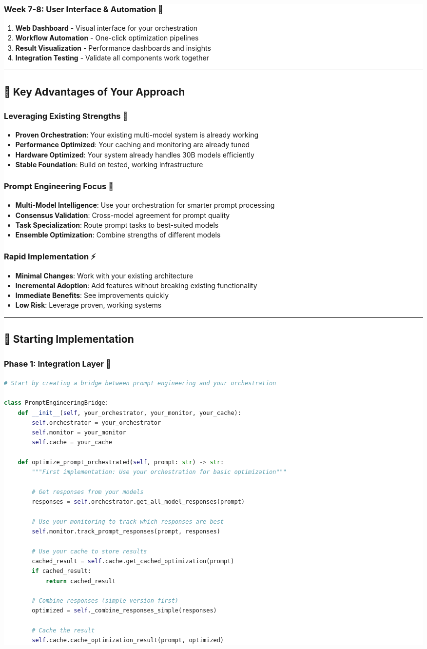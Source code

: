 ### **Week 7-8: User Interface & Automation** 🎨
1. **Web Dashboard** - Visual interface for your orchestration
2. **Workflow Automation** - One-click optimization pipelines
3. **Result Visualization** - Performance dashboards and insights
4. **Integration Testing** - Validate all components work together

---

## 🎯 **Key Advantages of Your Approach**

### **Leveraging Existing Strengths** 💪
- **Proven Orchestration**: Your existing multi-model system is already working
- **Performance Optimized**: Your caching and monitoring are already tuned
- **Hardware Optimized**: Your system already handles 30B models efficiently
- **Stable Foundation**: Build on tested, working infrastructure

### **Prompt Engineering Focus** 🎯
- **Multi-Model Intelligence**: Use your orchestration for smarter prompt processing
- **Consensus Validation**: Cross-model agreement for prompt quality
- **Task Specialization**: Route prompt tasks to best-suited models
- **Ensemble Optimization**: Combine strengths of different models

### **Rapid Implementation** ⚡
- **Minimal Changes**: Work with your existing architecture
- **Incremental Adoption**: Add features without breaking existing functionality
- **Immediate Benefits**: See improvements quickly
- **Low Risk**: Leverage proven, working systems

---

## 🔧 **Starting Implementation**

### **Phase 1: Integration Layer** 🔗
```python
# Start by creating a bridge between prompt engineering and your orchestration

class PromptEngineeringBridge:
    def __init__(self, your_orchestrator, your_monitor, your_cache):
        self.orchestrator = your_orchestrator
        self.monitor = your_monitor
        self.cache = your_cache

    def optimize_prompt_orchestrated(self, prompt: str) -> str:
        """First implementation: Use your orchestration for basic optimization"""

        # Get responses from your models
        responses = self.orchestrator.get_all_model_responses(prompt)

        # Use your monitoring to track which responses are best
        self.monitor.track_prompt_responses(prompt, responses)

        # Use your cache to store results
        cached_result = self.cache.get_cached_optimization(prompt)
        if cached_result:
            return cached_result

        # Combine responses (simple version first)
        optimized = self._combine_responses_simple(responses)

        # Cache the result
        self.cache.cache_optimization_result(prompt, optimized)
```